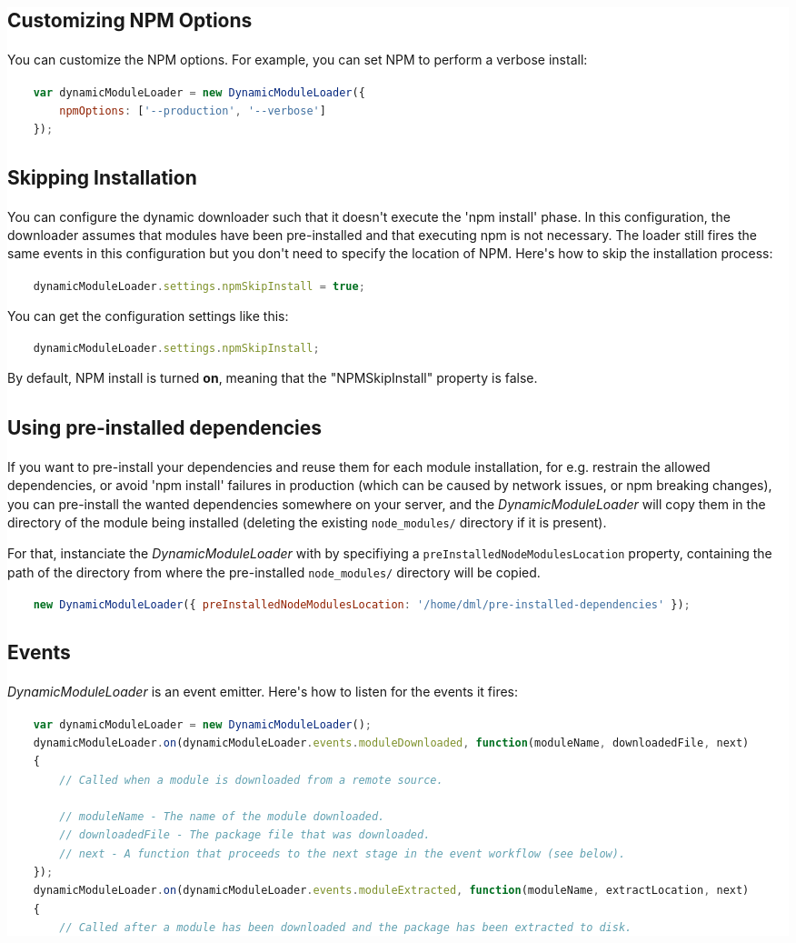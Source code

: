 
Customizing NPM Options
-----------------------

You can customize the NPM options.  For example, you can set NPM to perform a verbose install:
```javascript
    var dynamicModuleLoader = new DynamicModuleLoader({
        npmOptions: ['--production', '--verbose']
    });
```


Skipping Installation
---------------------

You can configure the dynamic downloader such that it doesn't execute the 'npm install' phase.  In this configuration,
the downloader assumes that modules have been pre-installed and that executing npm is not necessary.  The loader still
fires the same events in this configuration but you don't need to specify the location of NPM.  Here's how to skip the
installation process:
```javascript
    dynamicModuleLoader.settings.npmSkipInstall = true;
```
You can get the configuration settings like this:
```javascript
    dynamicModuleLoader.settings.npmSkipInstall;
```
By default, NPM install is turned <b>on</b>, meaning that the "NPMSkipInstall" property is false.

Using pre-installed dependencies
--------------------------------

If you want to pre-install your dependencies and reuse them for each module installation,
for e.g. restrain the allowed dependencies, or avoid 'npm install' failures in production
(which can be caused by network issues, or npm breaking changes), you can pre-install the
wanted dependencies somewhere on your server, and the _DynamicModuleLoader_ will copy them
in the directory of the module being installed (deleting the existing `node_modules/`
directory if it is present).

For that, instanciate the _DynamicModuleLoader_ with by specifiying a
`preInstalledNodeModulesLocation` property, containing the path of the directory from where
the pre-installed `node_modules/` directory will be copied.
```javascript
    new DynamicModuleLoader({ preInstalledNodeModulesLocation: '/home/dml/pre-installed-dependencies' });
```


Events
------

_DynamicModuleLoader_ is an event emitter.  Here's how to listen for the events it fires:
```javascript
    var dynamicModuleLoader = new DynamicModuleLoader();
    dynamicModuleLoader.on(dynamicModuleLoader.events.moduleDownloaded, function(moduleName, downloadedFile, next)
    {
        // Called when a module is downloaded from a remote source.

        // moduleName - The name of the module downloaded.
        // downloadedFile - The package file that was downloaded.
        // next - A function that proceeds to the next stage in the event workflow (see below).
    });
    dynamicModuleLoader.on(dynamicModuleLoader.events.moduleExtracted, function(moduleName, extractLocation, next)
    {
        // Called after a module has been downloaded and the package has been extracted to disk.
```
